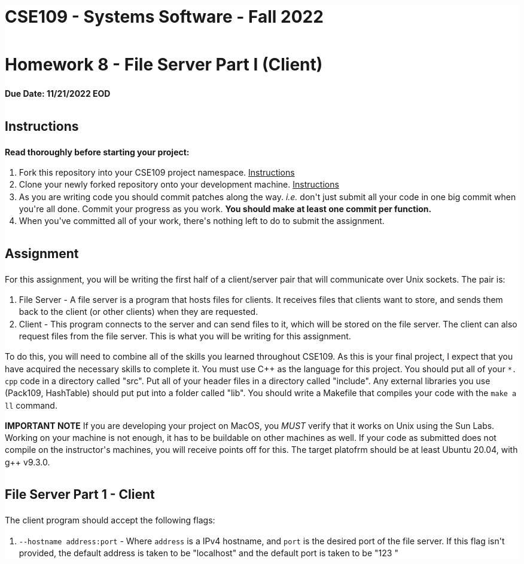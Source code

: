 # CSE109 - Systems Software - Fall 2022 

# Homework 8 - File Server Part I (Client)

**Due Date: 11/21/2022 EOD**

## Instructions

**Read thoroughly before starting your project:**

1. Fork this repository into your CSE109 project namespace. [Instructions](https://docs.gitlab.com/ee/workflow/forking_workflow.html#creating-a-fork)
2. Clone your newly forked repository onto your development machine. [Instructions](https://docs.gitlab.com/ee/gitlab-basics/start-using-git.html#clone-a-repository) 
3. As you are writing code you should commit patches along the way. *i.e.* don't just submit all your code in one big commit when you're all done. Commit your progress as you work. **You should make at least one commit per function.**
4. When you've committed all of your work, there's nothing left to do to submit the assignment.

## Assignment

For this assignment, you will be writing the first half of a client/server pair that will communicate over Unix sockets. The pair is:

1. File Server - A file server is a program that hosts files for clients. It receives files that clients want to store, and sends them back to the client (or other clients) when they are requested.
2. Client - This program connects to the server and can send files to it, which will be stored on the file server. The client can also request files from the file server. This is what you will be writing for this assignment.

To do this, you will need to combine all of the skills you learned throughout CSE109. As this is your final project, I expect that you have acquired the necessary skills to complete it. You must use C++ as the language for this project. You should put all of your `*.cpp` code in a directory called "src". Put all of your header files in a directory called "include". Any external libraries you use (Pack109, HashTable) should put put into a folder called "lib". You should write a Makefile that compiles your code with the `make all` command. 

**IMPORTANT NOTE** If you are developing your project on MacOS, you *MUST* verify that it works on Unix using the Sun Labs. Working on your machine is not enough, it has to be buildable on other machines as well. If your code as submitted does not compile on the instructor's machines, you will receive points off for this. The target platofrm should be at least Ubuntu 20.04, with g++ v9.3.0.

## File Server Part 1 - Client

The client program should accept the following flags:

1. `--hostname address:port` - Where `address` is a IPv4 hostname, and `port` is the desired port of the file server. If this flag isn't provided, the default address is taken to be "localhost" and the default port is taken to be "123
"

